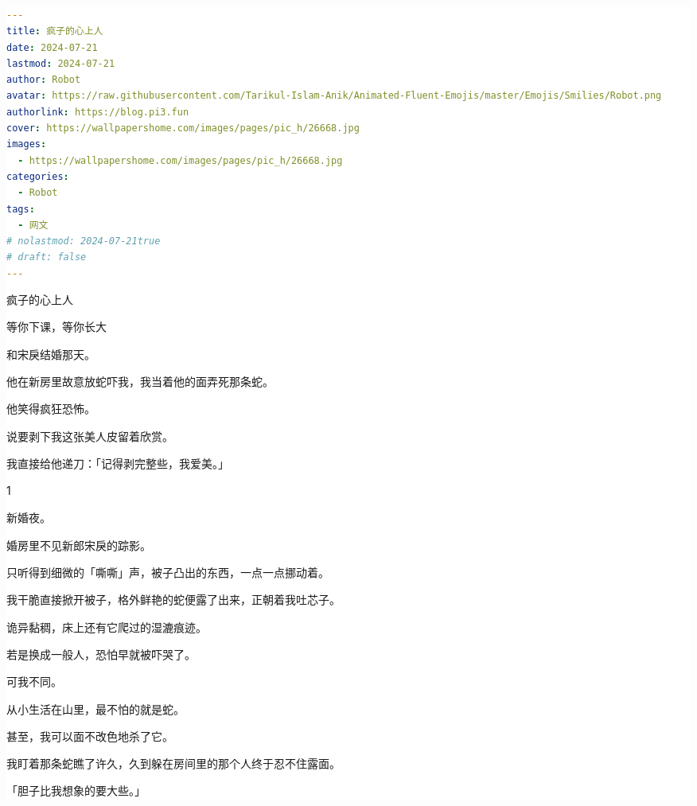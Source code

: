 ```yaml
---
title: 疯子的心上人
date: 2024-07-21
lastmod: 2024-07-21
author: Robot
avatar: https://raw.githubusercontent.com/Tarikul-Islam-Anik/Animated-Fluent-Emojis/master/Emojis/Smilies/Robot.png
authorlink: https://blog.pi3.fun
cover: https://wallpapershome.com/images/pages/pic_h/26668.jpg
images:
  - https://wallpapershome.com/images/pages/pic_h/26668.jpg
categories:
  - Robot
tags:
  - 网文
# nolastmod: 2024-07-21true
# draft: false
---
```




疯子的心上人

等你下课，等你长大

和宋戾结婚那天。

他在新房里故意放蛇吓我，我当着他的面弄死那条蛇。

他笑得疯狂恐怖。

说要剥下我这张美人皮留着欣赏。

我直接给他递刀：「记得剥完整些，我爱美。」

1

新婚夜。

婚房里不见新郎宋戾的踪影。

只听得到细微的「嘶嘶」声，被子凸出的东西，一点一点挪动着。

我干脆直接掀开被子，格外鲜艳的蛇便露了出来，正朝着我吐芯子。

诡异黏稠，床上还有它爬过的湿漉痕迹。

若是换成一般人，恐怕早就被吓哭了。

可我不同。

从小生活在山里，最不怕的就是蛇。

甚至，我可以面不改色地杀了它。

我盯着那条蛇瞧了许久，久到躲在房间里的那个人终于忍不住露面。

「胆子比我想象的要大些。」
